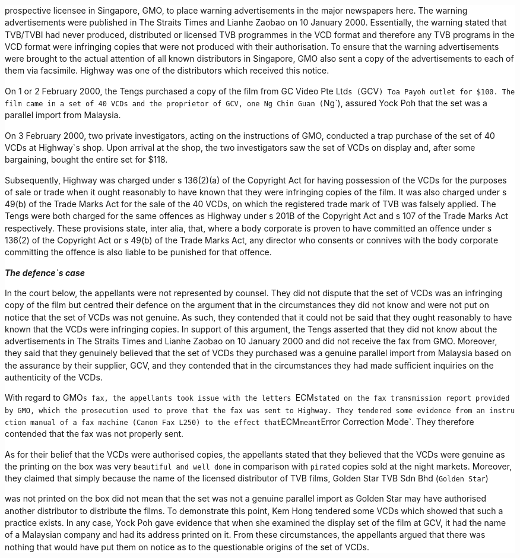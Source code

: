 
prospective licensee in Singapore, GMO, to place warning advertisements in the major newspapers here. The warning advertisements were published in The Straits Times and Lianhe Zaobao on 10 January 2000. Essentially, the warning stated that TVB/TVBI had never produced, distributed or licensed TVB programmes in the VCD format and therefore any TVB programs in the VCD format were infringing copies that were not produced with their authorisation. To ensure that the warning advertisements were brought to the actual attention of all known distributors in Singapore, GMO also sent a copy of the advertisements to each of them via facsimile. Highway was one of the distributors which received this notice. 

On 1 or 2 February 2000, the Tengs purchased a copy of the film from GC Video Pte Ltd`s (`GCV`) Toa Payoh outlet for $100. The film came in a set of 40 VCDs and the proprietor of GCV, one Ng Chin Guan (`Ng`), assured Yock Poh that the set was a parallel import from Malaysia. 

On 3 February 2000, two private investigators, acting on the instructions of GMO, conducted a trap purchase of the set of 40 VCDs at Highway`s shop. Upon arrival at the shop, the two investigators saw the set of VCDs on display and, after some bargaining, bought the entire set for $118. 

Subsequently, Highway was charged under s 136(2)(a) of the Copyright Act for having possession of the VCDs for the purposes of sale or trade when it ought reasonably to have known that they were infringing copies of the film. It was also charged under s 49(b) of the Trade Marks Act for the sale of the 40 VCDs, on which the registered trade mark of TVB was falsely applied. The Tengs were both charged for the same offences as Highway under s 201B of the Copyright Act and s 107 of the Trade Marks Act respectively. These provisions state, inter alia, that, where a body corporate is proven to have committed an offence under s 136(2) of the Copyright Act or s 49(b) of the Trade Marks Act, any director who consents or connives with the body corporate committing the offence is also liable to be punished for that offence. 

**_The defence`s case_** 

In the court below, the appellants were not represented by counsel. They did not dispute that the set of VCDs was an infringing copy of the film but centred their defence on the argument that in the circumstances they did not know and were not put on notice that the set of VCDs was not genuine. As such, they contended that it could not be said that they ought reasonably to have known that the VCDs were infringing copies. In support of this argument, the Tengs asserted that they did not know about the advertisements in The Straits Times and Lianhe Zaobao on 10 January 2000 and did not receive the fax from GMO. Moreover, they said that they genuinely believed that the set of VCDs they purchased was a genuine parallel import from Malaysia based on the assurance by their supplier, GCV, and they contended that in the circumstances they had made sufficient inquiries on the authenticity of the VCDs. 

With regard to GMO`s fax, the appellants took issue with the letters `ECM` stated on the fax transmission report provided by GMO, which the prosecution used to prove that the fax was sent to Highway. They tendered some evidence from an instruction manual of a fax machine (Canon Fax L250) to the effect that `ECM` meant `Error Correction Mode`. They therefore contended that the fax was not properly sent. 

As for their belief that the VCDs were authorised copies, the appellants stated that they believed that the VCDs were genuine as the printing on the box was very `beautiful and well done` in comparison with `pirated` copies sold at the night markets. Moreover, they claimed that simply because the name of the licensed distributor of TVB films, Golden Star TVB Sdn Bhd (`Golden Star`) 


was not printed on the box did not mean that the set was not a genuine parallel import as Golden Star may have authorised another distributor to distribute the films. To demonstrate this point, Kem Hong tendered some VCDs which showed that such a practice exists. In any case, Yock Poh gave evidence that when she examined the display set of the film at GCV, it had the name of a Malaysian company and had its address printed on it. From these circumstances, the appellants argued that there was nothing that would have put them on notice as to the questionable origins of the set of VCDs. 
